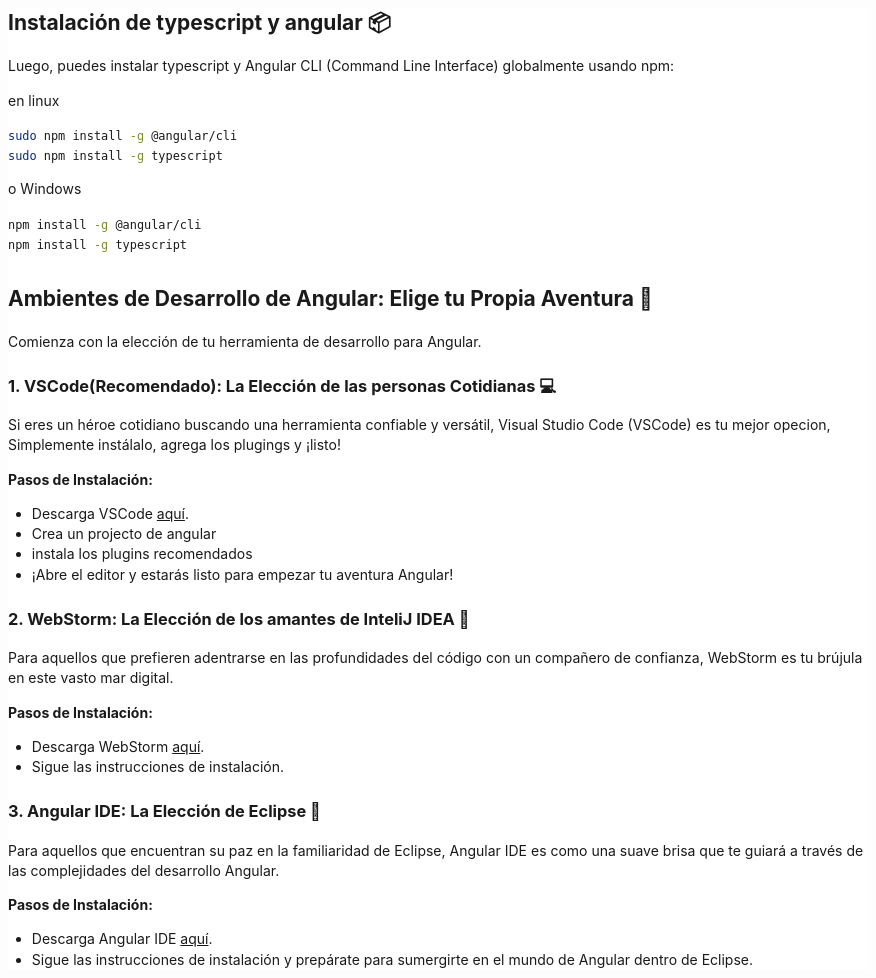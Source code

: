 ## Instalación de typescript y angular 📦

Luego, puedes instalar typescript y Angular CLI (Command Line Interface) globalmente usando npm:

en linux

```BASH
sudo npm install -g @angular/cli
sudo npm install -g typescript
```

o Windows

```BASH
npm install -g @angular/cli
npm install -g typescript

```

## Ambientes de Desarrollo de Angular: Elige tu Propia Aventura 🚀

Comienza con la elección de tu herramienta de desarrollo para Angular.

### 1. **VSCode(Recomendado): La Elección de las personas Cotidianas** 💻

Si eres un héroe cotidiano buscando una herramienta confiable y versátil, Visual Studio Code (VSCode) es tu mejor opecion, Simplemente instálalo, agrega los plugings y ¡listo!

**Pasos de Instalación:**

- Descarga VSCode [aquí](https://code.visualstudio.com/).
- Crea un projecto de angular
- instala los plugins recomendados
- ¡Abre el editor y estarás listo para empezar tu aventura Angular!

### 2. **WebStorm: La Elección de los amantes de InteliJ IDEA** 🌊

Para aquellos que prefieren adentrarse en las profundidades del código con un compañero de confianza, WebStorm es tu brújula en este vasto mar digital.

**Pasos de Instalación:**

- Descarga WebStorm [aquí](https://www.jetbrains.com/webstorm/download/).
- Sigue las instrucciones de instalación.

### 3. **Angular IDE: La Elección de Eclipse** 🌟

Para aquellos que encuentran su paz en la familiaridad de Eclipse, Angular IDE es como una suave brisa que te guiará a través de las complejidades del desarrollo Angular.

**Pasos de Instalación:**

- Descarga Angular IDE [aquí](https://www.genuitec.com/products/angular-ide/download/).
- Sigue las instrucciones de instalación y prepárate para sumergirte en el mundo de Angular dentro de Eclipse.
